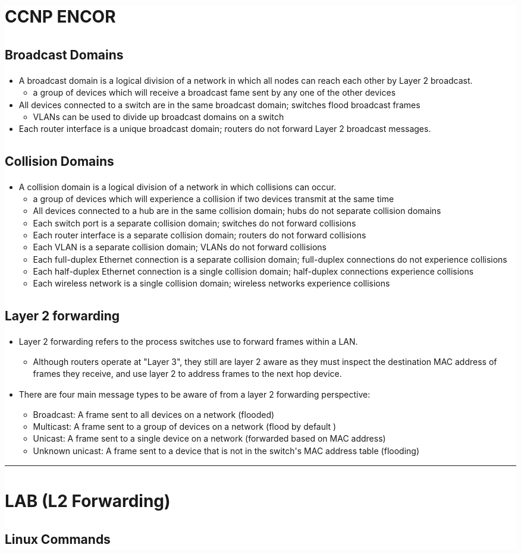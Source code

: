 # CCNP ENCOR

## Broadcast Domains

- A broadcast domain is a logical division of a network in which all nodes can reach each other by Layer 2 broadcast.
  - a group of devices which will receive a broadcast fame sent by any one of the other devices
- All devices connected to a switch are in the same broadcast domain; switches flood broadcast frames
  - VLANs can be used to divide up broadcast domains on a switch
- Each router interface is a unique broadcast domain; routers do not forward Layer 2 broadcast messages.

## Collision Domains

- A collision domain is a logical division of a network in which collisions can occur.
  - a group of devices which will experience a collision if two devices transmit at the same time
  - All devices connected to a hub are in the same collision domain; hubs do not separate collision domains
  - Each switch port is a separate collision domain; switches do not forward collisions
  - Each router interface is a separate collision domain; routers do not forward collisions
  - Each VLAN is a separate collision domain; VLANs do not forward collisions
  - Each full-duplex Ethernet connection is a separate collision domain; full-duplex connections do not experience collisions
  - Each half-duplex Ethernet connection is a single collision domain; half-duplex connections experience collisions
  - Each wireless network is a single collision domain; wireless networks experience collisions

## Layer 2 forwarding

- Layer 2 forwarding refers to the process switches use to forward frames within a LAN.

  - Although routers operate at "Layer 3", they still are layer 2 aware as they must inspect the destination MAC address of frames they receive,
    and use layer 2 to address frames to the next hop device.

- There are four main message types to be aware of from a layer 2 forwarding perspective:
  - Broadcast: A frame sent to all devices on a network (flooded)
  - Multicast: A frame sent to a group of devices on a network (flood by default )
  - Unicast: A frame sent to a single device on a network (forwarded based on MAC address)
  - Unknown unicast: A frame sent to a device that is not in the switch's MAC address table (flooding)

---

# LAB (L2 Forwarding)

## Linux Commands
